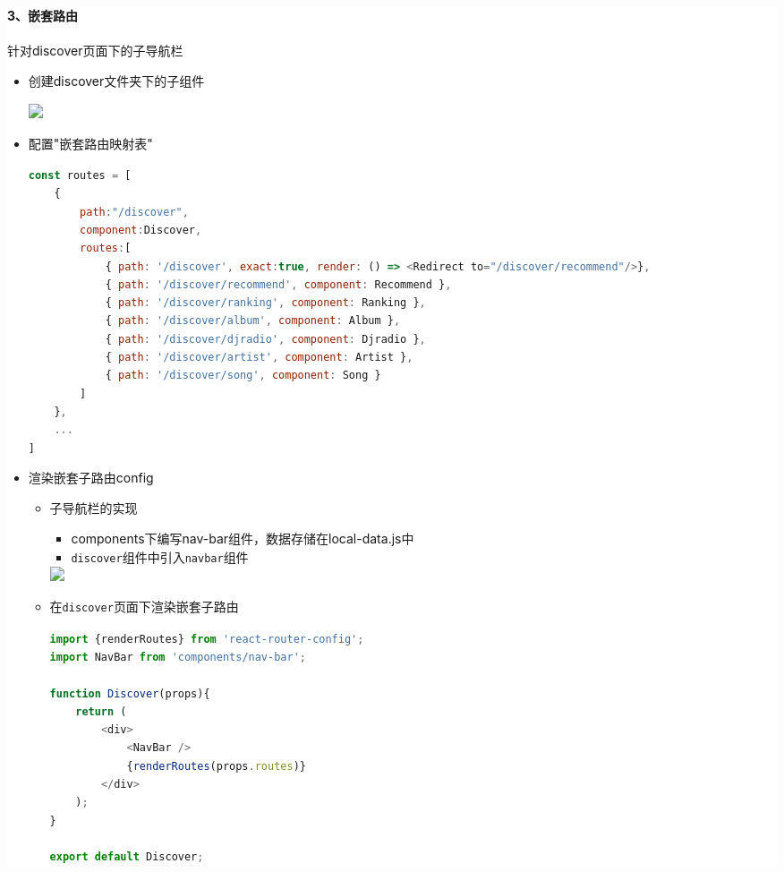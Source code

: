 #### 3、嵌套路由

针对discover页面下的子导航栏

- 创建discover文件夹下的子组件

  <img src='./images/6.png' width="300">

- 配置"嵌套路由映射表"

  ```javascript
  const routes = [
      {
          path:"/discover",
          component:Discover,
          routes:[
              { path: '/discover', exact:true, render: () => <Redirect to="/discover/recommend"/>},
              { path: '/discover/recommend', component: Recommend },
              { path: '/discover/ranking', component: Ranking },
              { path: '/discover/album', component: Album },
              { path: '/discover/djradio', component: Djradio },
              { path: '/discover/artist', component: Artist },
              { path: '/discover/song', component: Song }
          ]
      },
      ...
  ]   
  ```

- 渲染嵌套子路由config

  - 子导航栏的实现

    - components下编写nav-bar组件，数据存储在local-data.js中
    - `discover`组件中引入`navbar`组件

    <img src='./images/7.png'>

  - 在`discover`页面下渲染嵌套子路由

    ```javascript
    import {renderRoutes} from 'react-router-config';
    import NavBar from 'components/nav-bar';
    
    function Discover(props){
        return (
            <div>
                <NavBar />
                {renderRoutes(props.routes)}
            </div>
        );
    }
    
    export default Discover;
    ```
